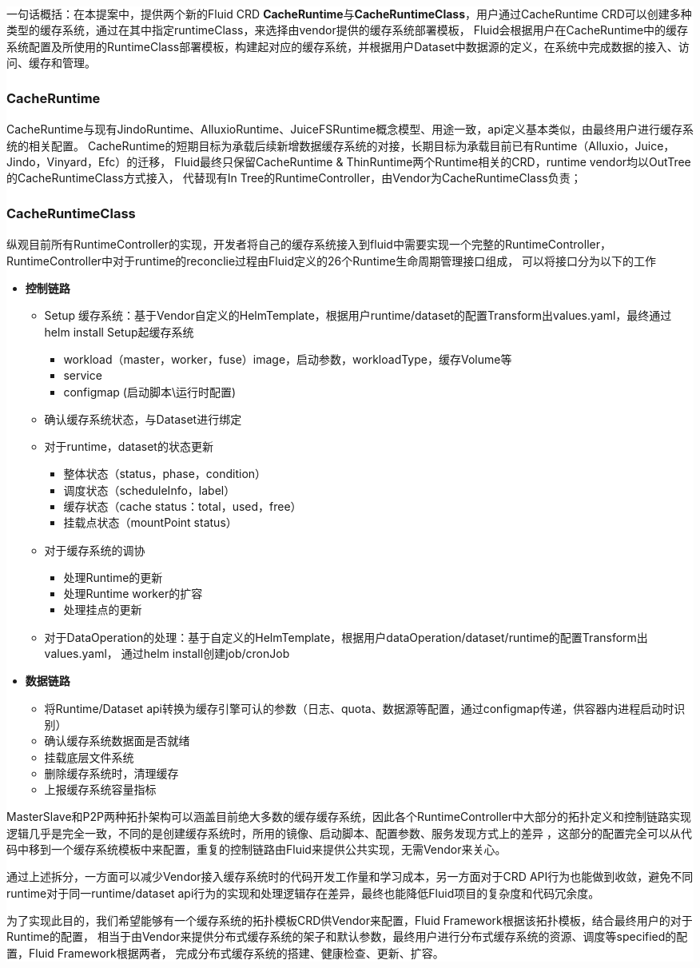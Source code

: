 一句话概括：在本提案中，提供两个新的Fluid CRD **CacheRuntime**与**CacheRuntimeClass**，用户通过CacheRuntime CRD可以创建多种类型的缓存系统，通过在其中指定runtimeClass，来选择由vendor提供的缓存系统部署模板，
Fluid会根据用户在CacheRuntime中的缓存系统配置及所使用的RuntimeClass部署模板，构建起对应的缓存系统，并根据用户Dataset中数据源的定义，在系统中完成数据的接入、访问、缓存和管理。

### CacheRuntime

CacheRuntime与现有JindoRuntime、AlluxioRuntime、JuiceFSRuntime概念模型、用途一致，api定义基本类似，由最终用户进行缓存系统的相关配置。
CacheRuntime的短期目标为承载后续新增数据缓存系统的对接，长期目标为承载目前已有Runtime（Alluxio，Juice，Jindo，Vinyard，Efc）的迁移，
Fluid最终只保留CacheRuntime & ThinRuntime两个Runtime相关的CRD，runtime vendor均以OutTree的CacheRuntimeClass方式接入，
代替现有In Tree的RuntimeController，由Vendor为CacheRuntimeClass负责；

### CacheRuntimeClass

纵观目前所有RuntimeController的实现，开发者将自己的缓存系统接入到fluid中需要实现一个完整的RuntimeController，RuntimeController中对于runtime的reconclie过程由Fluid定义的26个Runtime生命周期管理接口组成，
可以将接口分为以下的工作
* **控制链路**

  * Setup 缓存系统：基于Vendor自定义的HelmTemplate，根据用户runtime/dataset的配置Transform出values.yaml，最终通过helm install Setup起缓存系统
       * workload（master，worker，fuse）image，启动参数，workloadType，缓存Volume等
       * service
       * configmap (启动脚本\运行时配置)
  * 确认缓存系统状态，与Dataset进行绑定
  * 对于runtime，dataset的状态更新
     * 整体状态（status，phase，condition）
     * 调度状态（scheduleInfo，label）
     * 缓存状态（cache status：total，used，free）
     * 挂载点状态（mountPoint status）
  * 对于缓存系统的调协
     * 处理Runtime的更新
     * 处理Runtime worker的扩容
     * 处理挂点的更新

  * 对于DataOperation的处理：基于自定义的HelmTemplate，根据用户dataOperation/dataset/runtime的配置Transform出values.yaml，
  通过helm install创建job/cronJob

* **数据链路**
  * 将Runtime/Dataset api转换为缓存引擎可认的参数（日志、quota、数据源等配置，通过configmap传递，供容器内进程启动时识别）
  * 确认缓存系统数据面是否就绪
  * 挂载底层文件系统
  * 删除缓存系统时，清理缓存
  * 上报缓存系统容量指标

MasterSlave和P2P两种拓扑架构可以涵盖目前绝大多数的缓存缓存系统，因此各个RuntimeController中大部分的拓扑定义和控制链路实现逻辑几乎是完全一致，不同的是创建缓存系统时，所用的镜像、启动脚本、配置参数、服务发现方式上的差异 ，这部分的配置完全可以从代码中移到一个缓存系统模板中来配置，重复的控制链路由Fluid来提供公共实现，无需Vendor来关心。

通过上述拆分，一方面可以减少Vendor接入缓存系统时的代码开发工作量和学习成本，另一方面对于CRD API行为也能做到收敛，避免不同runtime对于同一runtime/dataset api行为的实现和处理逻辑存在差异，最终也能降低Fluid项目的复杂度和代码冗余度。

为了实现此目的，我们希望能够有一个缓存系统的拓扑模板CRD供Vendor来配置，Fluid Framework根据该拓扑模板，结合最终用户的对于Runtime的配置，
相当于由Vendor来提供分布式缓存系统的架子和默认参数，最终用户进行分布式缓存系统的资源、调度等specified的配置，Fluid Framework根据两者，
完成分布式缓存系统的搭建、健康检查、更新、扩容。
